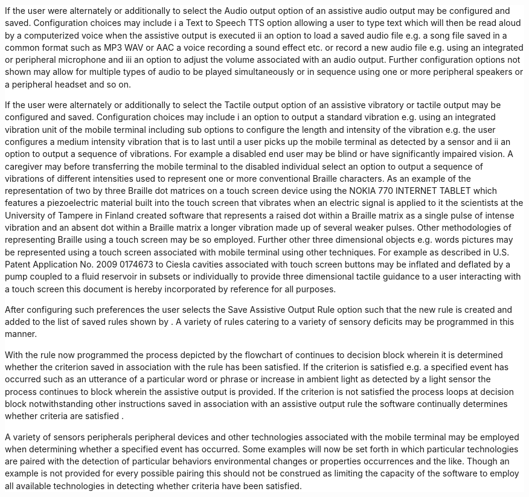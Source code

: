 If the user were alternately or additionally to select the Audio output option of an assistive audio output may be configured and saved. Configuration choices may include i a Text to Speech TTS option allowing a user to type text which will then be read aloud by a computerized voice when the assistive output is executed ii an option to load a saved audio file e.g. a song file saved in a common format such as MP3 WAV or AAC a voice recording a sound effect etc. or record a new audio file e.g. using an integrated or peripheral microphone and iii an option to adjust the volume associated with an audio output. Further configuration options not shown may allow for multiple types of audio to be played simultaneously or in sequence using one or more peripheral speakers or a peripheral headset and so on.

If the user were alternately or additionally to select the Tactile output option of an assistive vibratory or tactile output may be configured and saved. Configuration choices may include i an option to output a standard vibration e.g. using an integrated vibration unit of the mobile terminal including sub options to configure the length and intensity of the vibration e.g. the user configures a medium intensity vibration that is to last until a user picks up the mobile terminal as detected by a sensor and ii an option to output a sequence of vibrations. For example a disabled end user may be blind or have significantly impaired vision. A caregiver may before transferring the mobile terminal to the disabled individual select an option to output a sequence of vibrations of different intensities used to represent one or more conventional Braille characters. As an example of the representation of two by three Braille dot matrices on a touch screen device using the NOKIA 770 INTERNET TABLET which features a piezoelectric material built into the touch screen that vibrates when an electric signal is applied to it the scientists at the University of Tampere in Finland created software that represents a raised dot within a Braille matrix as a single pulse of intense vibration and an absent dot within a Braille matrix a longer vibration made up of several weaker pulses. Other methodologies of representing Braille using a touch screen may be so employed. Further other three dimensional objects e.g. words pictures may be represented using a touch screen associated with mobile terminal using other techniques. For example as described in U.S. Patent Application No. 2009 0174673 to Ciesla cavities associated with touch screen buttons may be inflated and deflated by a pump coupled to a fluid reservoir in subsets or individually to provide three dimensional tactile guidance to a user interacting with a touch screen this document is hereby incorporated by reference for all purposes.

After configuring such preferences the user selects the Save Assistive Output Rule option such that the new rule is created and added to the list of saved rules shown by . A variety of rules catering to a variety of sensory deficits may be programmed in this manner.

With the rule now programmed the process depicted by the flowchart of continues to decision block wherein it is determined whether the criterion saved in association with the rule has been satisfied. If the criterion is satisfied e.g. a specified event has occurred such as an utterance of a particular word or phrase or increase in ambient light as detected by a light sensor the process continues to block wherein the assistive output is provided. If the criterion is not satisfied the process loops at decision block notwithstanding other instructions saved in association with an assistive output rule the software continually determines whether criteria are satisfied .

A variety of sensors peripherals peripheral devices and other technologies associated with the mobile terminal may be employed when determining whether a specified event has occurred. Some examples will now be set forth in which particular technologies are paired with the detection of particular behaviors environmental changes or properties occurrences and the like. Though an example is not provided for every possible pairing this should not be construed as limiting the capacity of the software to employ all available technologies in detecting whether criteria have been satisfied.
